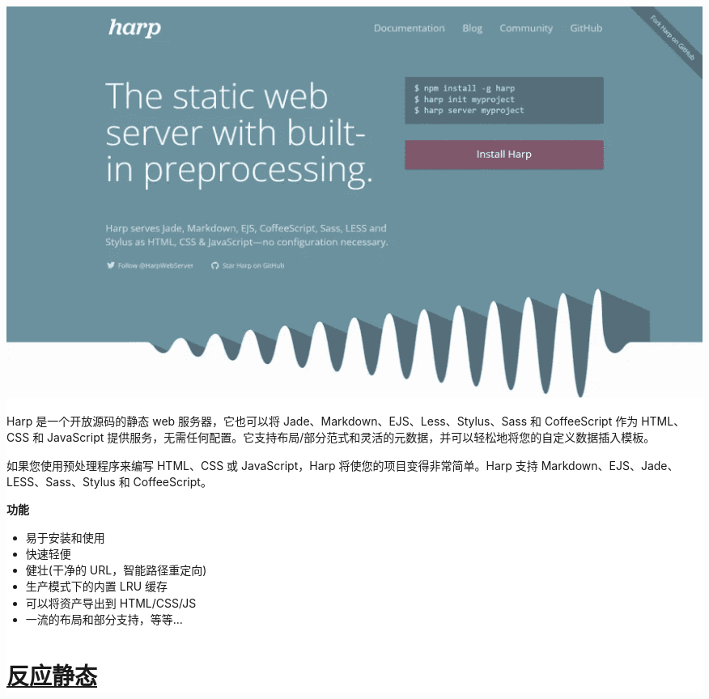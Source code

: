 ![](img/06cee538f872474b44aad3956b7c650b.png)

Harp 是一个开放源码的静态 web 服务器，它也可以将 Jade、Markdown、EJS、Less、Stylus、Sass 和 CoffeeScript 作为 HTML、CSS 和 JavaScript 提供服务，无需任何配置。它支持布局/部分范式和灵活的元数据，并可以轻松地将您的自定义数据插入模板。

如果您使用预处理程序来编写 HTML、CSS 或 JavaScript，Harp 将使您的项目变得非常简单。Harp 支持 Markdown、EJS、Jade、LESS、Sass、Stylus 和 CoffeeScript。

**功能**

*   易于安装和使用
*   快速轻便
*   健壮(干净的 URL，智能路径重定向)
*   生产模式下的内置 LRU 缓存
*   可以将资产导出到 HTML/CSS/JS
*   一流的布局和部分支持，等等…

# [反应静态](https://github.com/react-static/react-static)
